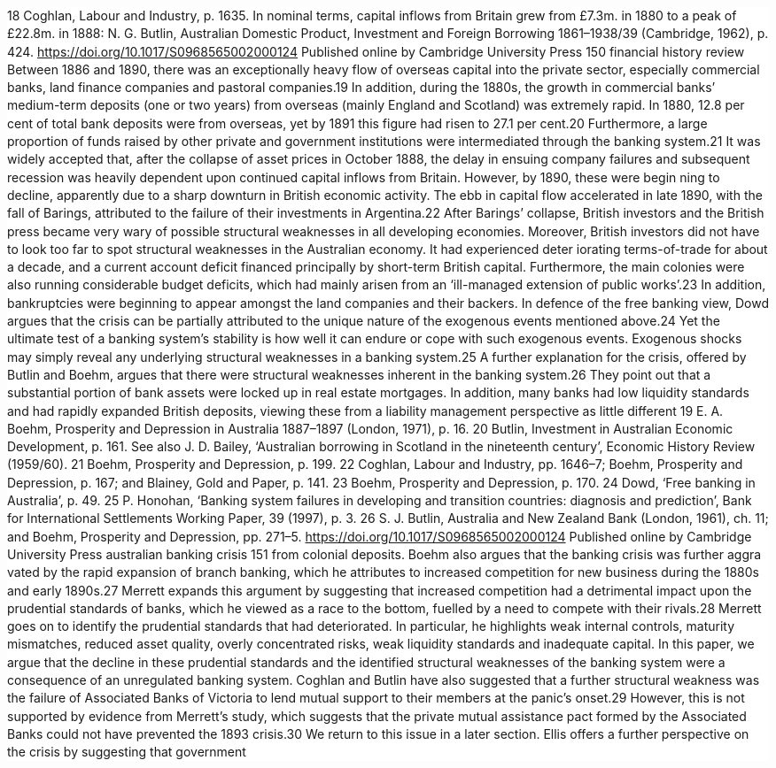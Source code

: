 18 Coghlan, Labour and Industry, p. 1635. In nominal terms, capital inflows from Britain grew from £7.3m. in 1880 to a peak of £22.8m. in 1888: N. G. Butlin, Australian Domestic Product, Investment 
and Foreign Borrowing 1861–1938/39 (Cambridge, 1962), p. 424. 
https://doi.org/10.1017/S0968565002000124 Published online by Cambridge University Press
150 financial history review 
Between 1886 and 1890, there was an exceptionally heavy flow of overseas capital into the private sector, especially commercial banks, land finance companies and pastoral companies.19 In addition, during the 1880s, the growth in commercial banks’ medium-term deposits (one or two years) from overseas (mainly England and Scotland) was extremely rapid. In 1880, 12.8 per cent of total bank deposits were from overseas, yet by 1891 this figure had risen to 27.1 per cent.20 Furthermore, a large proportion of funds raised by other private and government institutions were intermediated through the banking system.21 
It was widely accepted that, after the collapse of asset prices in October 1888, the 
delay in ensuing company failures and subsequent recession was heavily dependent upon continued capital inflows from Britain. However, by 1890, these were begin ning to decline, apparently due to a sharp downturn in British economic activity. The ebb in capital flow accelerated in late 1890, with the fall of Barings, attributed to the failure of their investments in Argentina.22 After Barings’ collapse, British investors and the British press became very wary of possible structural weaknesses in all developing economies. Moreover, British investors did not have to look too far to spot structural weaknesses in the Australian economy. It had experienced deter iorating terms-of-trade for about a decade, and a current account deficit financed principally by short-term British capital. Furthermore, the main colonies were also running considerable budget deficits, which had mainly arisen from an ‘ill-managed extension of public works’.23 In addition, bankruptcies were beginning to appear amongst the land companies and their backers. 
In defence of the free banking view, Dowd argues that the crisis can be partially 
attributed to the unique nature of the exogenous events mentioned above.24 Yet the ultimate test of a banking system’s stability is how well it can endure or cope with such exogenous events. Exogenous shocks may simply reveal any underlying structural weaknesses in a banking system.25 
A further explanation for the crisis, offered by Butlin and Boehm, argues that 
there were structural weaknesses inherent in the banking system.26 They point out that a substantial portion of bank assets were locked up in real estate mortgages. In addition, many banks had low liquidity standards and had rapidly expanded British deposits, viewing these from a liability management perspective as little different 
19 E. A. Boehm, Prosperity and Depression in Australia 1887–1897 (London, 1971), p. 16. 
20 Butlin, Investment in Australian Economic Development, p. 161. See also J. D. Bailey, ‘Australian borrowing in Scotland in the nineteenth century’, Economic History Review (1959/60). 
21 Boehm, Prosperity and Depression, p. 199. 
22 Coghlan, Labour and Industry, pp. 1646–7; Boehm, Prosperity and Depression, p. 167; and Blainey, Gold and Paper, p. 141. 
23 Boehm, Prosperity and Depression, p. 170. 
24 Dowd, ‘Free banking in Australia’, p. 49. 
25 P. Honohan, ‘Banking system failures in developing and transition countries: diagnosis and prediction’, Bank for International Settlements Working Paper, 39 (1997), p. 3. 
26 S. J. Butlin, Australia and New Zealand Bank (London, 1961), ch. 11; and Boehm, Prosperity and Depression, pp. 271–5. 
https://doi.org/10.1017/S0968565002000124 Published online by Cambridge University Press
australian banking crisis 151 
from colonial deposits. Boehm also argues that the banking crisis was further aggra vated by the rapid expansion of branch banking, which he attributes to increased competition for new business during the 1880s and early 1890s.27 Merrett expands this argument by suggesting that increased competition had a detrimental impact upon the prudential standards of banks, which he viewed as a race to the bottom, fuelled by a need to compete with their rivals.28 Merrett goes on to identify the prudential standards that had deteriorated. In particular, he highlights weak internal controls, maturity mismatches, reduced asset quality, overly concentrated risks, weak liquidity standards and inadequate capital. In this paper, we argue that the decline in these prudential standards and the identified structural weaknesses of the banking system were a consequence of an unregulated banking system. 
Coghlan and Butlin have also suggested that a further structural weakness was the 
failure of Associated Banks of Victoria to lend mutual support to their members at the panic’s onset.29 However, this is not supported by evidence from Merrett’s study, which suggests that the private mutual assistance pact formed by the Associated Banks could not have prevented the 1893 crisis.30 We return to this issue in a later section. 
Ellis offers a further perspective on the crisis by suggesting that government 